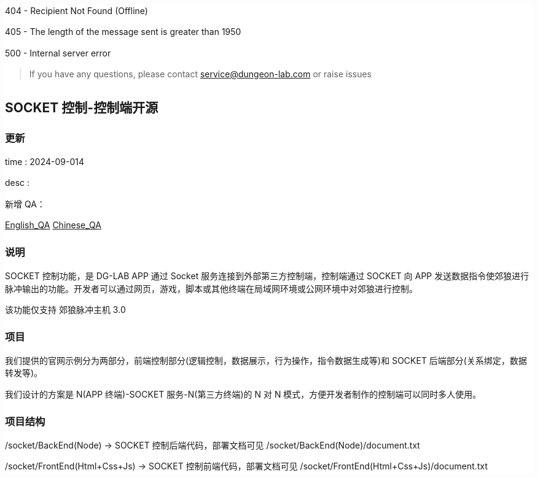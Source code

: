 404 - Recipient Not Found (Offline)

405 - The length of the message sent is greater than 1950

500 - Internal server error

> If you have any questions, please contact service@dungeon-lab.com or raise issues



## SOCKET 控制-控制端开源

### 更新

time : 2024-09-014

desc :

新增 QA：

[English_QA](QA/Websocket_open_source_QA_English.txt)
[Chinese_QA](QA/Websocket_open_source_QA_Chinese.txt)

### 说明

SOCKET 控制功能，是 DG-LAB APP 通过 Socket 服务连接到外部第三方控制端，控制端通过 SOCKET 向 APP 发送数据指令使郊狼进行脉冲输出的功能。开发者可以通过网页，游戏，脚本或其他终端在局域网环境或公网环境中对郊狼进行控制。

该功能仅支持 郊狼脉冲主机 3.0

### 项目

我们提供的官网示例分为两部分，前端控制部分(逻辑控制，数据展示，行为操作，指令数据生成等)和 SOCKET 后端部分(关系绑定，数据转发等)。

我们设计的方案是 N(APP 终端)-SOCKET 服务-N(第三方终端)的 N 对 N 模式，方便开发者制作的控制端可以同时多人使用。

### 项目结构

/socket/BackEnd(Node) -> SOCKET 控制后端代码，部署文档可见 /socket/BackEnd(Node)/document.txt

/socket/FrontEnd(Html+Css+Js) -> SOCKET 控制前端代码，部署文档可见 /socket/FrontEnd(Html+Css+Js)/document.txt
